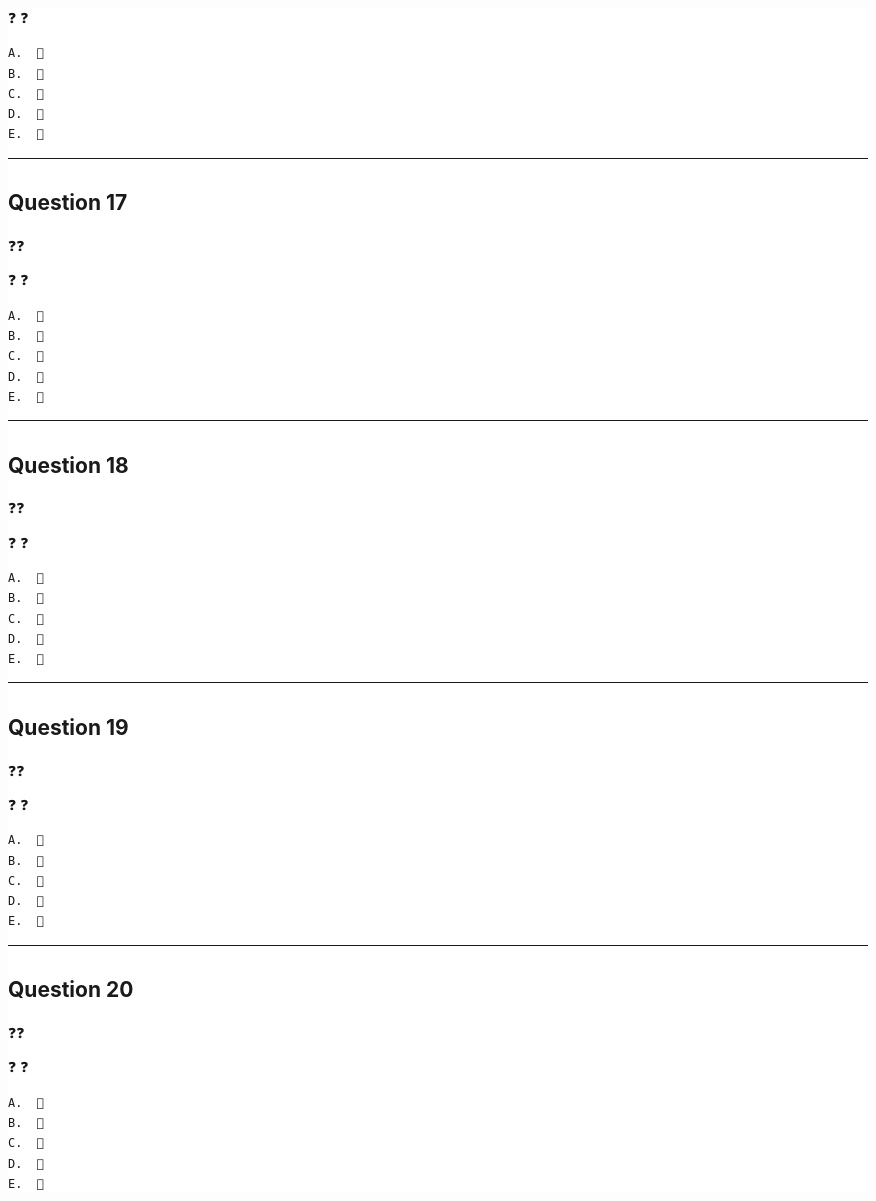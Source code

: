 ❓ ❓

    A.  🎃
    B.  🎃
    C.  🎃
    D.  🎃
    E.  🎃

<hr>

## Question 17

❓❓

❓ ❓

    A.  🎃
    B.  🎃
    C.  🎃
    D.  🎃
    E.  🎃

<hr>

## Question 18

❓❓

❓ ❓

    A.  🎃
    B.  🎃
    C.  🎃
    D.  🎃
    E.  🎃

<hr>

## Question 19

❓❓

❓ ❓

    A.  🎃
    B.  🎃
    C.  🎃
    D.  🎃
    E.  🎃

<hr>

## Question 20

❓❓

❓ ❓

    A.  🎃
    B.  🎃
    C.  🎃
    D.  🎃
    E.  🎃